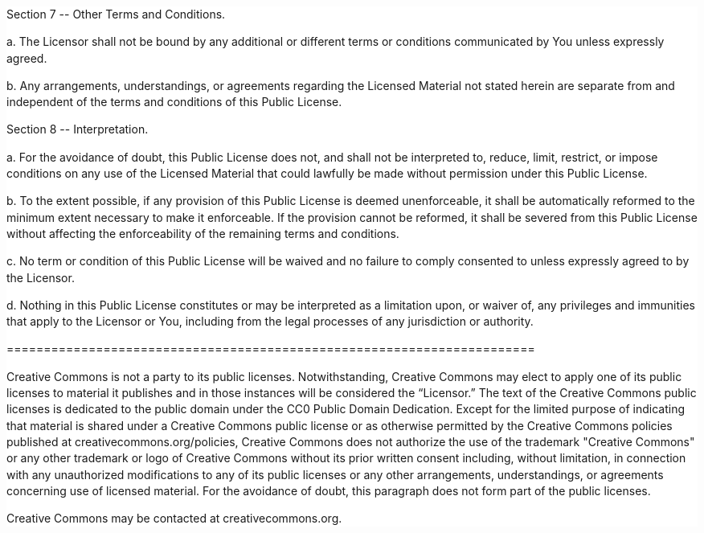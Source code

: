 
Section 7 -- Other Terms and Conditions.

a. The Licensor shall not be bound by any additional or different
terms or conditions communicated by You unless expressly agreed.

b. Any arrangements, understandings, or agreements regarding the
Licensed Material not stated herein are separate from and
independent of the terms and conditions of this Public License.


Section 8 -- Interpretation.

a. For the avoidance of doubt, this Public License does not, and
shall not be interpreted to, reduce, limit, restrict, or impose
conditions on any use of the Licensed Material that could lawfully
be made without permission under this Public License.

b. To the extent possible, if any provision of this Public License is
deemed unenforceable, it shall be automatically reformed to the
minimum extent necessary to make it enforceable. If the provision
cannot be reformed, it shall be severed from this Public License
without affecting the enforceability of the remaining terms and
conditions.

c. No term or condition of this Public License will be waived and no
failure to comply consented to unless expressly agreed to by the
Licensor.

d. Nothing in this Public License constitutes or may be interpreted
as a limitation upon, or waiver of, any privileges and immunities
that apply to the Licensor or You, including from the legal
processes of any jurisdiction or authority.

=======================================================================

Creative Commons is not a party to its public
licenses. Notwithstanding, Creative Commons may elect to apply one of
its public licenses to material it publishes and in those instances
will be considered the “Licensor.” The text of the Creative Commons
public licenses is dedicated to the public domain under the CC0 Public
Domain Dedication. Except for the limited purpose of indicating that
material is shared under a Creative Commons public license or as
otherwise permitted by the Creative Commons policies published at
creativecommons.org/policies, Creative Commons does not authorize the
use of the trademark "Creative Commons" or any other trademark or logo
of Creative Commons without its prior written consent including,
without limitation, in connection with any unauthorized modifications
to any of its public licenses or any other arrangements,
understandings, or agreements concerning use of licensed material. For
the avoidance of doubt, this paragraph does not form part of the
public licenses.

Creative Commons may be contacted at creativecommons.org.
